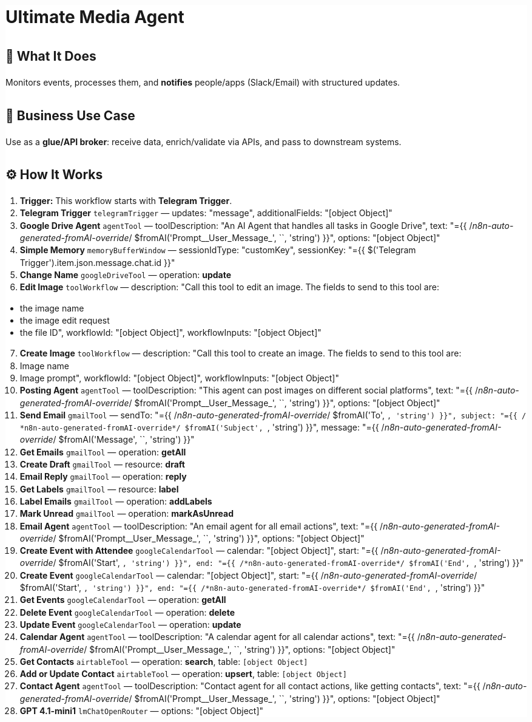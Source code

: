 # Ultimate Media Agent
## 🚀 What It Does
Monitors events, processes them, and **notifies** people/apps (Slack/Email) with structured updates.

## 💼 Business Use Case
Use as a **glue/API broker**: receive data, enrich/validate via APIs, and pass to downstream systems.

## ⚙️ How It Works
1. **Trigger:** This workflow starts with **Telegram Trigger**.
2. **Telegram Trigger** `telegramTrigger` — updates: "message", additionalFields: "[object Object]"
3. **Google Drive Agent** `agentTool` — toolDescription: "An AI Agent that handles all tasks in Google Drive", text: "={{ /*n8n-auto-generated-fromAI-override*/ $fromAI('Prompt__User_Message_', ``, 'string') }}", options: "[object Object]"
4. **Simple Memory** `memoryBufferWindow` — sessionIdType: "customKey", sessionKey: "={{ $('Telegram Trigger').item.json.message.chat.id }}"
5. **Change Name** `googleDriveTool` — operation: **update**
6. **Edit Image** `toolWorkflow` — description: "Call this tool to edit an image. The fields to send to this tool are:
- the image name
- the image edit request
- the file ID", workflowId: "[object Object]", workflowInputs: "[object Object]"
7. **Create Image** `toolWorkflow` — description: "Call this tool to create an image. The fields to send to this tool are:
1. Image name
2. Image prompt", workflowId: "[object Object]", workflowInputs: "[object Object]"
8. **Posting Agent** `agentTool` — toolDescription: "This agent can post images on different social platforms", text: "={{ /*n8n-auto-generated-fromAI-override*/ $fromAI('Prompt__User_Message_', ``, 'string') }}", options: "[object Object]"
9. **Send Email** `gmailTool` — sendTo: "={{ /*n8n-auto-generated-fromAI-override*/ $fromAI('To', ``, 'string') }}", subject: "={{ /*n8n-auto-generated-fromAI-override*/ $fromAI('Subject', ``, 'string') }}", message: "={{ /*n8n-auto-generated-fromAI-override*/ $fromAI('Message', ``, 'string') }}"
10. **Get Emails** `gmailTool` — operation: **getAll**
11. **Create Draft** `gmailTool` — resource: **draft**
12. **Email Reply** `gmailTool` — operation: **reply**
13. **Get Labels** `gmailTool` — resource: **label**
14. **Label Emails** `gmailTool` — operation: **addLabels**
15. **Mark Unread** `gmailTool` — operation: **markAsUnread**
16. **Email Agent** `agentTool` — toolDescription: "An email agent for all email actions", text: "={{ /*n8n-auto-generated-fromAI-override*/ $fromAI('Prompt__User_Message_', ``, 'string') }}", options: "[object Object]"
17. **Create Event with Attendee** `googleCalendarTool` — calendar: "[object Object]", start: "={{ /*n8n-auto-generated-fromAI-override*/ $fromAI('Start', ``, 'string') }}", end: "={{ /*n8n-auto-generated-fromAI-override*/ $fromAI('End', ``, 'string') }}"
18. **Create Event** `googleCalendarTool` — calendar: "[object Object]", start: "={{ /*n8n-auto-generated-fromAI-override*/ $fromAI('Start', ``, 'string') }}", end: "={{ /*n8n-auto-generated-fromAI-override*/ $fromAI('End', ``, 'string') }}"
19. **Get Events** `googleCalendarTool` — operation: **getAll**
20. **Delete Event** `googleCalendarTool` — operation: **delete**
21. **Update Event** `googleCalendarTool` — operation: **update**
22. **Calendar Agent** `agentTool` — toolDescription: "A calendar agent for all calendar actions", text: "={{ /*n8n-auto-generated-fromAI-override*/ $fromAI('Prompt__User_Message_', ``, 'string') }}", options: "[object Object]"
23. **Get Contacts** `airtableTool` — operation: **search**, table: `[object Object]`
24. **Add or Update Contact** `airtableTool` — operation: **upsert**, table: `[object Object]`
25. **Contact Agent** `agentTool` — toolDescription: "Contact agent for all contact actions, like getting contacts", text: "={{ /*n8n-auto-generated-fromAI-override*/ $fromAI('Prompt__User_Message_', ``, 'string') }}", options: "[object Object]"
26. **GPT 4.1-mini1** `lmChatOpenRouter` — options: "[object Object]"